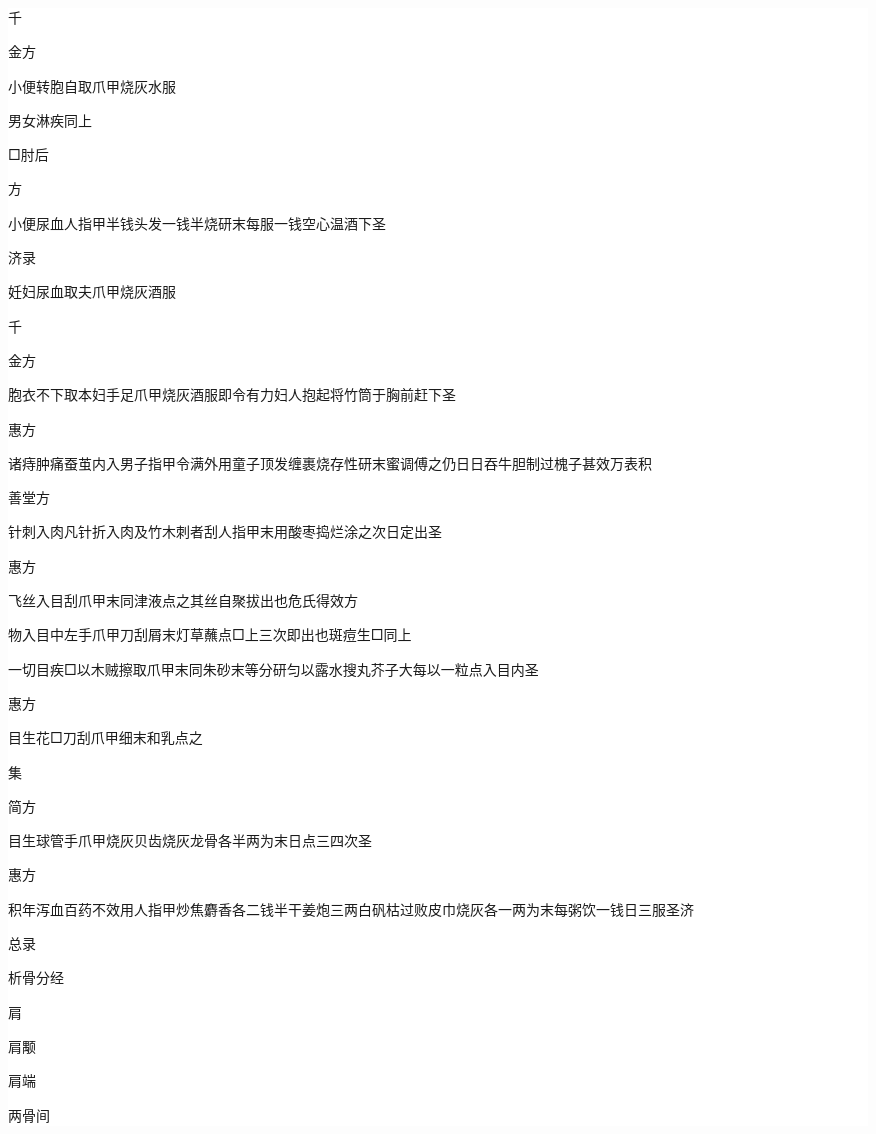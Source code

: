 千  

金方  

小便转胞自取爪甲烧灰水服  

男女淋疾同上  

□肘后  

方  

小便尿血人指甲半钱头发一钱半烧研末每服一钱空心温酒下圣  

济录  

妊妇尿血取夫爪甲烧灰酒服  

千  

金方  

胞衣不下取本妇手足爪甲烧灰酒服即令有力妇人抱起将竹筒于胸前赶下圣  

惠方  

诸痔肿痛蚕茧内入男子指甲令满外用童子顶发缠裹烧存性研末蜜调傅之仍日日吞牛胆制过槐子甚效万表积  

善堂方  

针刺入肉凡针折入肉及竹木刺者刮人指甲末用酸枣捣烂涂之次日定出圣  

惠方  

飞丝入目刮爪甲末同津液点之其丝自聚拔出也危氏得效方  

物入目中左手爪甲刀刮屑末灯草蘸点□上三次即出也斑痘生□同上  

一切目疾□以木贼擦取爪甲末同朱砂末等分研匀以露水搜丸芥子大每以一粒点入目内圣  

惠方  

目生花□刀刮爪甲细末和乳点之  

集  

简方  

目生球管手爪甲烧灰贝齿烧灰龙骨各半两为末日点三四次圣  

惠方  

积年泻血百药不效用人指甲炒焦麝香各二钱半干姜炮三两白矾枯过败皮巾烧灰各一两为末每粥饮一钱日三服圣济  

总录  

析骨分经  

肩  

肩颙  

肩端  

两骨间  
